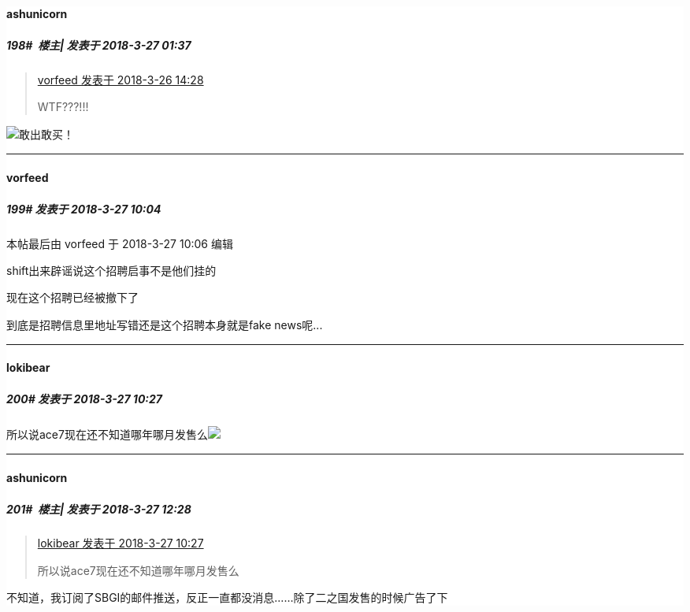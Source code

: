 ####  ashunicorn  
##### 198#         楼主| 发表于 2018-3-27 01:37



<blockquote><a href="httphttps://bbs.saraba1st.com/2b/forum.php?mod=redirect&amp;goto=findpost&amp;pid=38980942&amp;ptid=1352401" target="_blank">vorfeed 发表于 2018-3-26 14:28</a>

WTF???!!!</blockquote>
<img src="https://static.saraba1st.com/image/smiley/face2017/134.png" referrerpolicy="no-referrer">敢出敢买！







*****

####  vorfeed  
##### 199#       发表于 2018-3-27 10:04



 本帖最后由 vorfeed 于 2018-3-27 10:06 编辑 

shift出来辟谣说这个招聘启事不是他们挂的

现在这个招聘已经被撤下了


到底是招聘信息里地址写错还是这个招聘本身就是fake news呢...







*****

####  lokibear  
##### 200#       发表于 2018-3-27 10:27




所以说ace7现在还不知道哪年哪月发售么<img src="https://static.saraba1st.com/image/smiley/carton2017/241.png" referrerpolicy="no-referrer">







*****

####  ashunicorn  
##### 201#         楼主| 发表于 2018-3-27 12:28



<blockquote><a href="httphttps://bbs.saraba1st.com/2b/forum.php?mod=redirect&amp;goto=findpost&amp;pid=38991637&amp;ptid=1352401" target="_blank">lokibear 发表于 2018-3-27 10:27</a>

所以说ace7现在还不知道哪年哪月发售么</blockquote>
不知道，我订阅了SBGI的邮件推送，反正一直都没消息……除了二之国发售的时候广告了下
